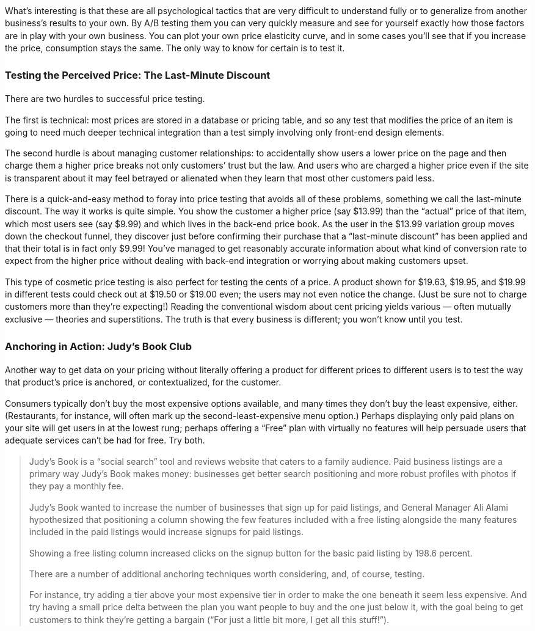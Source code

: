 What’s interesting is that these are all psychological tactics that are very difficult to understand fully or to generalize from another business’s results to your own. By A/B testing them you can very quickly measure and see for yourself exactly how those factors are in play with your own business. You can plot your own price elasticity curve, and in some cases you’ll see that if you increase the price, consumption stays the same. The only way to know for certain is to test it.

### Testing the Perceived Price: The Last-Minute Discount

There are two hurdles to successful price testing. 

The first is technical: most prices are stored in a database or pricing table, and so any test that modifies the price of an item is going to need much deeper technical integration than a test simply involving only front-end design elements. 

The second hurdle is about managing customer relationships: to accidentally show users a lower price on the page and then charge them a higher price breaks not only customers’ trust but the law. And users who are charged a higher price even if the site is transparent about it may feel betrayed or alienated when they learn that most other customers paid less.

There is a quick-and-easy method to foray into price testing that avoids all of these problems, something we call the last-minute discount. The way it works is quite simple. You show the customer a higher price (say $13.99) than the “actual” price of that item, which most users see (say $9.99) and which lives in the back-end price book. As the user in the $13.99 variation group moves down the checkout funnel, they discover just before confirming their purchase that a “last-minute discount” has been applied and that their total is in fact only $9.99! You’ve managed to get reasonably accurate information about what kind of conversion rate to expect from the higher price without dealing with back-end integration or worrying about making customers upset.

This type of cosmetic price testing is also perfect for testing the cents of a price. A product shown for $19.63, $19.95, and $19.99 in different tests could check out at $19.50 or $19.00 even; the users may not even notice the change. (Just be sure not to charge customers more than they’re expecting!) Reading the conventional wisdom about cent pricing yields various — often mutually exclusive — theories and superstitions. The truth is that every business is different; you won’t know until you test.

### Anchoring in Action: Judy’s Book Club

Another way to get data on your pricing without literally offering a product for different prices to different users is to test the way that product’s price is anchored, or contextualized, for the customer. 

Consumers typically don’t buy the most expensive options available, and many times they don’t buy the least expensive, either. (Restaurants, for instance, will often mark up the second-least-expensive menu option.) Perhaps displaying only paid plans on your site will get users in at the lowest rung; perhaps offering a “Free” plan with virtually no features will help persuade users that adequate services can’t be had for free. Try both.

> Judy’s Book is a “social search” tool and reviews website that caters to a family audience. Paid business listings are a primary way Judy’s Book makes money: businesses get better search positioning and more robust profiles with photos if they pay a monthly fee.
>
> Judy’s Book wanted to increase the number of businesses that sign up for paid listings, and General Manager Ali Alami hypothesized that positioning a column showing the few features included with a free listing alongside the many features included in the paid listings would increase signups for paid listings.
>
> Showing a free listing column increased clicks on the signup button for the basic paid listing by 198.6 percent.
>
> There are a number of additional anchoring techniques worth considering, and, of course, testing. 
>
> For instance, try adding a tier above your most expensive tier in order to make the one beneath it seem less expensive. And try having a small price delta between the plan you want people to buy and the one just below it, with the goal being to get customers to think they’re getting a bargain (“For just a little bit more, I get all this stuff!”).
